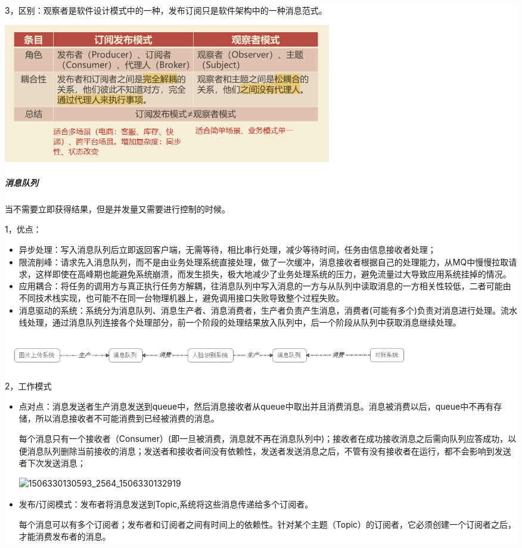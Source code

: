 3，区别：观察者是软件设计模式中的一种，发布订阅只是软件架构中的一种消息范式。

<img src="仿B站.assets/image-20220411164353995.png" alt="image-20220411164353995" style="zoom:60%;" />



##### 消息队列

当不需要立即获得结果，但是并发量又需要进行控制的时候。

1，优点：

* 异步处理：写入消息队列后立即返回客户端，无需等待，相比串行处理，减少等待时间，任务由信息接收者处理；
* 限流削峰：请求先入消息队列，而不是由业务处理系统直接处理，做了一次缓冲，消息接收者根据自己的处理能力，从MQ中慢慢拉取请求，这样即使在高峰期也能避免系统崩溃，而发生损失，极大地减少了业务处理系统的压力，避免流量过大导致应用系统挂掉的情况。
* 应用耦合：将任务的调用方与真正执行任务方解耦，往消息队列中写入消息的一方与从队列中读取消息的一方相关性较低，二者可能由不同技术栈实现，也可能不在同一台物理机器上，避免调用接口失败导致整个过程失败。
* 消息驱动的系统：系统分为消息队列、消息生产者、消息消费者，生产者负责产生消息，消费者(可能有多个)负责对消息进行处理。流水线处理，通过消息队列连接各个处理部分，前一个阶段的处理结果放入队列中，后一个阶段从队列中获取消息继续处理。

<img src="仿B站.assets/1506330094150_2541_1506330096475.png" alt="1506330094150_2541_1506330096475" style="zoom:67%;" />

2，工作模式

* 点对点：消息发送者生产消息发送到queue中，然后消息接收者从queue中取出并且消费消息。消息被消费以后，queue中不再有存储，所以消息接收者不可能消费到已经被消费的消息。

  每个消息只有一个接收者（Consumer）(即一旦被消费，消息就不再在消息队列中)；接收者在成功接收消息之后需向队列应答成功，以便消息队列删除当前接收的消息；发送者和接收者间没有依赖性，发送者发送消息之后，不管有没有接收者在运行，都不会影响到发送者下次发送消息；

  ![1506330130593_2564_1506330132919](%E4%BB%BFB%E7%AB%992.assets/1506330130593_2564_1506330132919-16506295826111.png)

* 发布/订阅模式：发布者将消息发送到Topic,系统将这些消息传递给多个订阅者。

  每个消息可以有多个订阅者；发布者和订阅者之间有时间上的依赖性。针对某个主题（Topic）的订阅者，它必须创建一个订阅者之后，才能消费发布者的消息。
